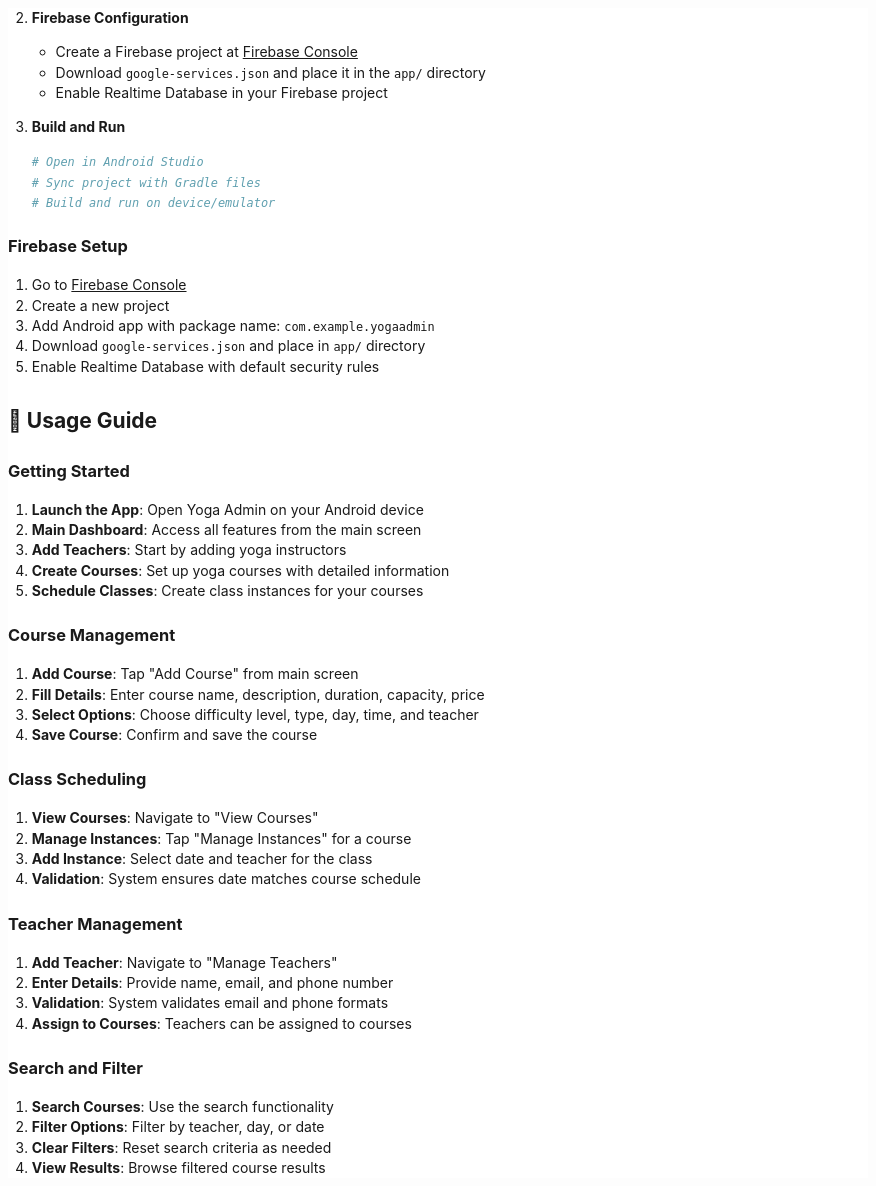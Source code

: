 2. **Firebase Configuration**
   - Create a Firebase project at [Firebase Console](https://console.firebase.google.com/)
   - Download `google-services.json` and place it in the `app/` directory
   - Enable Realtime Database in your Firebase project

3. **Build and Run**
   ```bash
   # Open in Android Studio
   # Sync project with Gradle files
   # Build and run on device/emulator
   ```

### Firebase Setup
1. Go to [Firebase Console](https://console.firebase.google.com/)
2. Create a new project
3. Add Android app with package name: `com.example.yogaadmin`
4. Download `google-services.json` and place in `app/` directory
5. Enable Realtime Database with default security rules

## 📖 Usage Guide

### Getting Started
1. **Launch the App**: Open Yoga Admin on your Android device
2. **Main Dashboard**: Access all features from the main screen
3. **Add Teachers**: Start by adding yoga instructors
4. **Create Courses**: Set up yoga courses with detailed information
5. **Schedule Classes**: Create class instances for your courses

### Course Management
1. **Add Course**: Tap "Add Course" from main screen
2. **Fill Details**: Enter course name, description, duration, capacity, price
3. **Select Options**: Choose difficulty level, type, day, time, and teacher
4. **Save Course**: Confirm and save the course

### Class Scheduling
1. **View Courses**: Navigate to "View Courses"
2. **Manage Instances**: Tap "Manage Instances" for a course
3. **Add Instance**: Select date and teacher for the class
4. **Validation**: System ensures date matches course schedule

### Teacher Management
1. **Add Teacher**: Navigate to "Manage Teachers"
2. **Enter Details**: Provide name, email, and phone number
3. **Validation**: System validates email and phone formats
4. **Assign to Courses**: Teachers can be assigned to courses

### Search and Filter
1. **Search Courses**: Use the search functionality
2. **Filter Options**: Filter by teacher, day, or date
3. **Clear Filters**: Reset search criteria as needed
4. **View Results**: Browse filtered course results
